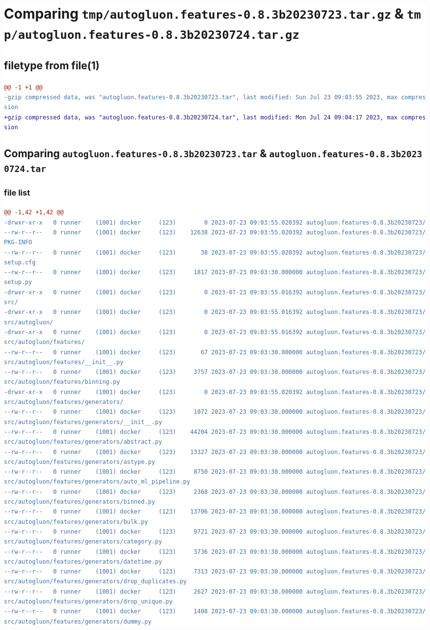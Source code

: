 # Comparing `tmp/autogluon.features-0.8.3b20230723.tar.gz` & `tmp/autogluon.features-0.8.3b20230724.tar.gz`

## filetype from file(1)

```diff
@@ -1 +1 @@
-gzip compressed data, was "autogluon.features-0.8.3b20230723.tar", last modified: Sun Jul 23 09:03:55 2023, max compression
+gzip compressed data, was "autogluon.features-0.8.3b20230724.tar", last modified: Mon Jul 24 09:04:17 2023, max compression
```

## Comparing `autogluon.features-0.8.3b20230723.tar` & `autogluon.features-0.8.3b20230724.tar`

### file list

```diff
@@ -1,42 +1,42 @@
-drwxr-xr-x   0 runner    (1001) docker     (123)        0 2023-07-23 09:03:55.020392 autogluon.features-0.8.3b20230723/
--rw-r--r--   0 runner    (1001) docker     (123)    12638 2023-07-23 09:03:55.020392 autogluon.features-0.8.3b20230723/PKG-INFO
--rw-r--r--   0 runner    (1001) docker     (123)       38 2023-07-23 09:03:55.020392 autogluon.features-0.8.3b20230723/setup.cfg
--rw-r--r--   0 runner    (1001) docker     (123)     1817 2023-07-23 09:03:30.000000 autogluon.features-0.8.3b20230723/setup.py
-drwxr-xr-x   0 runner    (1001) docker     (123)        0 2023-07-23 09:03:55.016392 autogluon.features-0.8.3b20230723/src/
-drwxr-xr-x   0 runner    (1001) docker     (123)        0 2023-07-23 09:03:55.016392 autogluon.features-0.8.3b20230723/src/autogluon/
-drwxr-xr-x   0 runner    (1001) docker     (123)        0 2023-07-23 09:03:55.016392 autogluon.features-0.8.3b20230723/src/autogluon/features/
--rw-r--r--   0 runner    (1001) docker     (123)       67 2023-07-23 09:03:30.000000 autogluon.features-0.8.3b20230723/src/autogluon/features/__init__.py
--rw-r--r--   0 runner    (1001) docker     (123)     3757 2023-07-23 09:03:30.000000 autogluon.features-0.8.3b20230723/src/autogluon/features/binning.py
-drwxr-xr-x   0 runner    (1001) docker     (123)        0 2023-07-23 09:03:55.020392 autogluon.features-0.8.3b20230723/src/autogluon/features/generators/
--rw-r--r--   0 runner    (1001) docker     (123)     1072 2023-07-23 09:03:30.000000 autogluon.features-0.8.3b20230723/src/autogluon/features/generators/__init__.py
--rw-r--r--   0 runner    (1001) docker     (123)    44204 2023-07-23 09:03:30.000000 autogluon.features-0.8.3b20230723/src/autogluon/features/generators/abstract.py
--rw-r--r--   0 runner    (1001) docker     (123)    13327 2023-07-23 09:03:30.000000 autogluon.features-0.8.3b20230723/src/autogluon/features/generators/astype.py
--rw-r--r--   0 runner    (1001) docker     (123)     8750 2023-07-23 09:03:30.000000 autogluon.features-0.8.3b20230723/src/autogluon/features/generators/auto_ml_pipeline.py
--rw-r--r--   0 runner    (1001) docker     (123)     2368 2023-07-23 09:03:30.000000 autogluon.features-0.8.3b20230723/src/autogluon/features/generators/binned.py
--rw-r--r--   0 runner    (1001) docker     (123)    13706 2023-07-23 09:03:30.000000 autogluon.features-0.8.3b20230723/src/autogluon/features/generators/bulk.py
--rw-r--r--   0 runner    (1001) docker     (123)     9721 2023-07-23 09:03:30.000000 autogluon.features-0.8.3b20230723/src/autogluon/features/generators/category.py
--rw-r--r--   0 runner    (1001) docker     (123)     3736 2023-07-23 09:03:30.000000 autogluon.features-0.8.3b20230723/src/autogluon/features/generators/datetime.py
--rw-r--r--   0 runner    (1001) docker     (123)     7313 2023-07-23 09:03:30.000000 autogluon.features-0.8.3b20230723/src/autogluon/features/generators/drop_duplicates.py
--rw-r--r--   0 runner    (1001) docker     (123)     2627 2023-07-23 09:03:30.000000 autogluon.features-0.8.3b20230723/src/autogluon/features/generators/drop_unique.py
--rw-r--r--   0 runner    (1001) docker     (123)     1408 2023-07-23 09:03:30.000000 autogluon.features-0.8.3b20230723/src/autogluon/features/generators/dummy.py
```